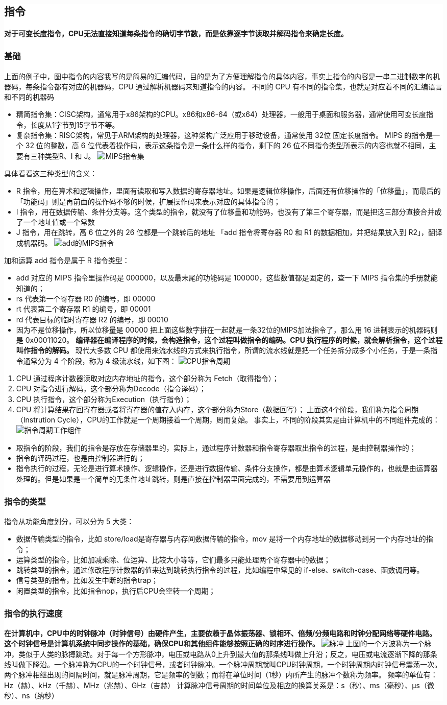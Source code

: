 ## 指令
**对于可变长度指令，CPU无法直接知道每条指令的确切字节数，而是依靠逐字节读取并解码指令来确定长度。**
### 基础
上面的例子中，图中指令的内容我写的是简易的汇编代码，目的是为了方便理解指令的具体内容，事实上指令的内容是一串二进制数字的机器码，每条指令都有对应的机器码，CPU 通过解析机器码来知道指令的内容。
不同的 CPU 有不同的指令集，也就是对应着不同的汇编语言和不同的机器码
- 精简指令集：CISC架构，通常用于x86架构的CPU。x86和x86-64（或x64）处理器，一般用于桌面和服务器，通常使用可变长度指令，长度从1字节到15字节不等。
- 复杂指令集：RISC架构，常见于ARM架构的处理器，这种架构广泛应用于移动设备，通常使用 32位 固定长度指令。
MIPS 的指令是一个 32 位的整数，高 6 位代表着操作码，表示这条指令是一条什么样的指令，剩下的 26 位不同指令类型所表示的内容也就不相同，主要有三种类型R、I 和 J。
![MIPS指令集](https://cdn.jsdelivr.net/gh/zysok2023/cloudImg/blogs/picture/MIPS指令集.jpg)

具体看看这三种类型的含义：
- R 指令，用在算术和逻辑操作，里面有读取和写入数据的寄存器地址。如果是逻辑位移操作，后面还有位移操作的「位移量」，而最后的「功能码」则是再前面的操作码不够的时候，扩展操作码来表示对应的具体指令的；
- I 指令，用在数据传输、条件分支等。这个类型的指令，就没有了位移量和功能码，也没有了第三个寄存器，而是把这三部分直接合并成了一个地址值或一个常数
- J 指令，用在跳转，高 6 位之外的 26 位都是一个跳转后的地址
「add 指令将寄存器 R0 和 R1 的数据相加，并把结果放入到 R2」，翻译成机器码。
![add的MIPS指令](https://cdn.jsdelivr.net/gh/zysok2023/cloudImg/blogs/picture/add的MIPS指令.jpg)

加和运算 add 指令是属于 R 指令类型：
- add 对应的 MIPS 指令里操作码是 000000，以及最末尾的功能码是 100000，这些数值都是固定的，查一下 MIPS 指令集的手册就能知道的；
- rs 代表第一个寄存器 R0 的编号，即 00000
- rt 代表第二个寄存器 R1 的编号，即 00001
- rd 代表目标的临时寄存器 R2 的编号，即 00010
- 因为不是位移操作，所以位移量是 00000
把上面这些数字拼在一起就是一条32位的MIPS加法指令了，那么用 16 进制表示的机器码则是 0x00011020。
**编译器在编译程序的时候，会构造指令，这个过程叫做指令的编码。CPU 执行程序的时候，就会解析指令，这个过程叫作指令的解码。**
现代大多数 CPU 都使用来流水线的方式来执行指令，所谓的流水线就是把一个任务拆分成多个小任务，于是一条指令通常分为 4 个阶段，称为 4 级流水线，如下图：
![CPU指令周期](https://cdn.jsdelivr.net/gh/zysok2023/cloudImg/blogs/picture/CPU指令周期.jpg)

1. CPU 通过程序计数器读取对应内存地址的指令，这个部分称为 Fetch（取得指令）；
2. CPU 对指令进行解码，这个部分称为Decode（指令译码）；
3. CPU 执行指令，这个部分称为Execution（执行指令）；
4. CPU 将计算结果存回寄存器或者将寄存器的值存入内存，这个部分称为Store（数据回写）；
上面这4个阶段，我们称为指令周期（Instrution Cycle），CPU的工作就是一个周期接着一个周期，周而复始。
事实上，不同的阶段其实是由计算机中的不同组件完成的：
![指令周期工作组件](https://cdn.jsdelivr.net/gh/zysok2023/cloudImg/blogs/picture/指令周期工作组件.jpg)

- 取指令的阶段，我们的指令是存放在存储器里的，实际上，通过程序计数器和指令寄存器取出指令的过程，是由控制器操作的；
- 指令的译码过程，也是由控制器进行的；
- 指令执行的过程，无论是进行算术操作、逻辑操作，还是进行数据传输、条件分支操作，都是由算术逻辑单元操作的，也就是由运算器处理的。但是如果是一个简单的无条件地址跳转，则是直接在控制器里面完成的，不需要用到运算器
### 指令的类型
指令从功能角度划分，可以分为 5 大类：
- 数据传输类型的指令，比如 store/load是寄存器与内存间数据传输的指令，mov 是将一个内存地址的数据移动到另一个内存地址的指令；
- 运算类型的指令，比如加减乘除、位运算、比较大小等等，它们最多只能处理两个寄存器中的数据；
- 跳转类型的指令，通过修改程序计数器的值来达到跳转执行指令的过程，比如编程中常见的 if-else、switch-case、函数调用等。
- 信号类型的指令，比如发生中断的指令trap；
- 闲置类型的指令，比如指令nop，执行后CPU会空转一个周期；
### 指令的执行速度
**在计算机中，CPU中的时钟脉冲（时钟信号）由硬件产生，主要依赖于晶体振荡器、锁相环、倍频/分频电路和时钟分配网络等硬件电路。这个时钟信号是计算机系统中同步操作的基础，确保CPU和其他组件能够按照正确的时序进行操作。**
![脉冲](https://cdn.jsdelivr.net/gh/zysok2023/cloudImg/blogs/picture/脉冲.png)
上图的一个方波称为一个脉冲，类似于人类的脉搏跳动。对于每一个方形脉冲，电压或电路从0上升到最大值的那条线叫做上升沿；反之，电压或电流逐渐下降的那条线叫做下降沿。一个脉冲称为CPU的一个时钟信号，或者时钟脉冲。一个脉冲周期就叫CPU时钟周期，一个时钟周期内时钟信号震荡一次。
两个脉冲相继出现的间隔时间，就是脉冲周期，它是频率的倒数；而将在单位时间（1秒）内所产生的脉冲个数称为频率。
频率的单位有：                          Hz（赫）、kHz（千赫）、MHz（兆赫）、GHz（吉赫）
计算脉冲信号周期的时间单位及相应的换算关系是：s（秒）、ms（毫秒）、μs（微秒）、ns（纳秒）
